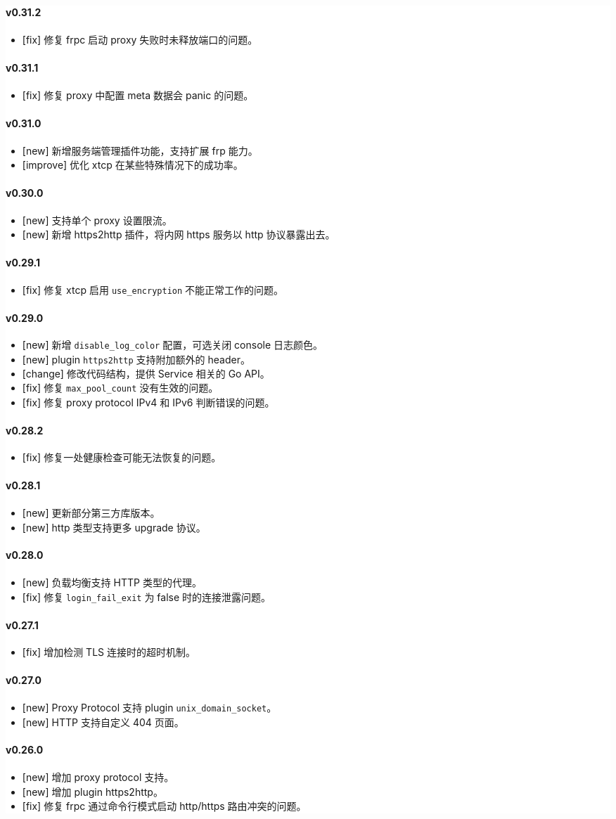 #### v0.31.2

  * [fix] 修复 frpc 启动 proxy 失败时未释放端口的问题。

#### v0.31.1

  * [fix] 修复 proxy 中配置 meta 数据会 panic 的问题。

#### v0.31.0

  * [new] 新增服务端管理插件功能，支持扩展 frp 能力。
  * [improve] 优化 xtcp 在某些特殊情况下的成功率。

#### v0.30.0

  * [new] 支持单个 proxy 设置限流。
  * [new] 新增 https2http 插件，将内网 https 服务以 http 协议暴露出去。

#### v0.29.1

  * [fix] 修复 xtcp 启用 `use_encryption` 不能正常工作的问题。

#### v0.29.0

  * [new] 新增 `disable_log_color` 配置，可选关闭 console 日志颜色。
  * [new] plugin `https2http` 支持附加额外的 header。
  * [change] 修改代码结构，提供 Service 相关的 Go API。
  * [fix] 修复 `max_pool_count` 没有生效的问题。
  * [fix] 修复 proxy protocol IPv4 和 IPv6 判断错误的问题。

#### v0.28.2

  * [fix] 修复一处健康检查可能无法恢复的问题。

#### v0.28.1

  * [new] 更新部分第三方库版本。
  * [new] http 类型支持更多 upgrade 协议。

#### v0.28.0

  * [new] 负载均衡支持 HTTP 类型的代理。
  * [fix] 修复 `login_fail_exit` 为 false 时的连接泄露问题。

#### v0.27.1

  * [fix] 增加检测 TLS 连接时的超时机制。

#### v0.27.0

  * [new] Proxy Protocol 支持 plugin `unix_domain_socket`。
  * [new] HTTP 支持自定义 404 页面。

#### v0.26.0

  * [new] 增加 proxy protocol 支持。
  * [new] 增加 plugin https2http。
  * [fix] 修复 frpc 通过命令行模式启动 http/https 路由冲突的问题。
